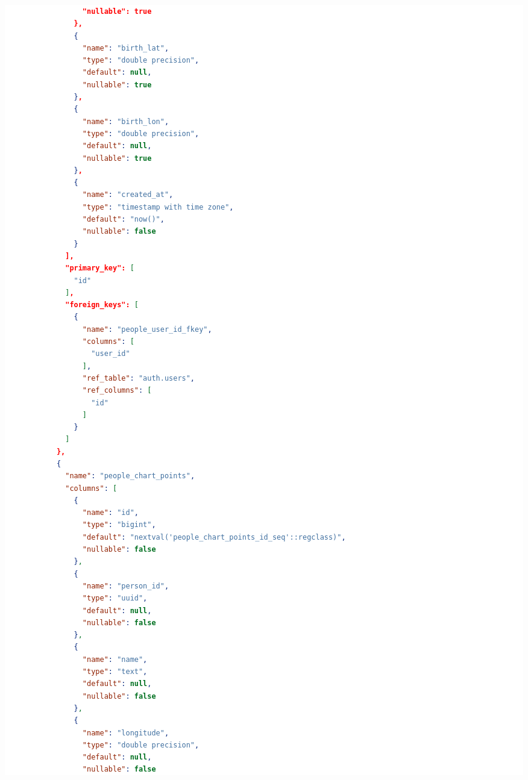 ```json
                  "nullable": true
                },
                {
                  "name": "birth_lat",
                  "type": "double precision",
                  "default": null,
                  "nullable": true
                },
                {
                  "name": "birth_lon",
                  "type": "double precision",
                  "default": null,
                  "nullable": true
                },
                {
                  "name": "created_at",
                  "type": "timestamp with time zone",
                  "default": "now()",
                  "nullable": false
                }
              ],
              "primary_key": [
                "id"
              ],
              "foreign_keys": [
                {
                  "name": "people_user_id_fkey",
                  "columns": [
                    "user_id"
                  ],
                  "ref_table": "auth.users",
                  "ref_columns": [
                    "id"
                  ]
                }
              ]
            },
            {
              "name": "people_chart_points",
              "columns": [
                {
                  "name": "id",
                  "type": "bigint",
                  "default": "nextval('people_chart_points_id_seq'::regclass)",
                  "nullable": false
                },
                {
                  "name": "person_id",
                  "type": "uuid",
                  "default": null,
                  "nullable": false
                },
                {
                  "name": "name",
                  "type": "text",
                  "default": null,
                  "nullable": false
                },
                {
                  "name": "longitude",
                  "type": "double precision",
                  "default": null,
                  "nullable": false
```